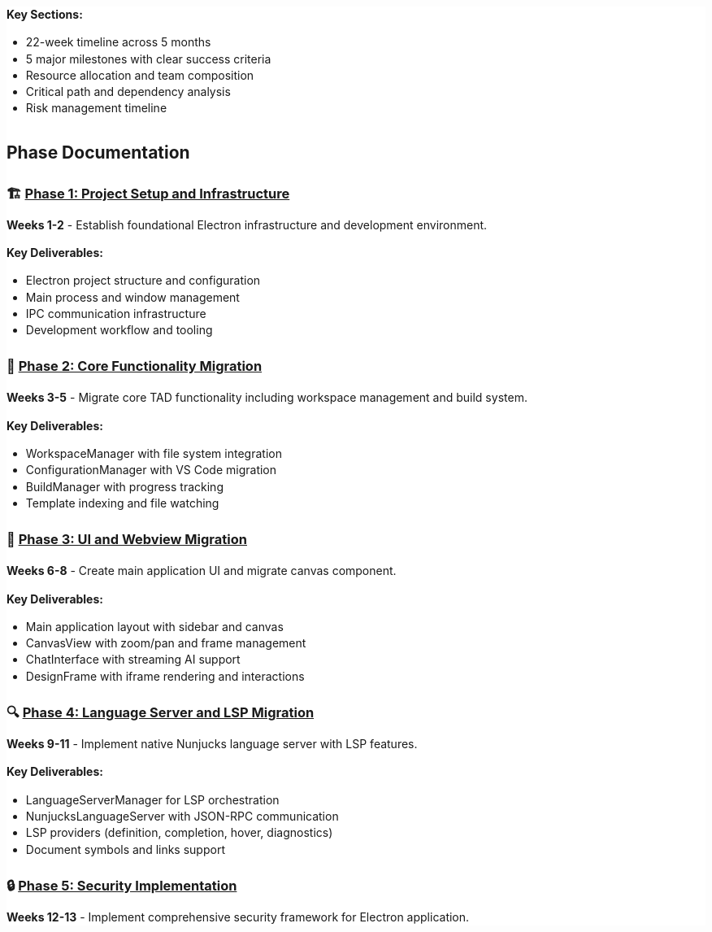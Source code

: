 **Key Sections:**
- 22-week timeline across 5 months
- 5 major milestones with clear success criteria
- Resource allocation and team composition
- Critical path and dependency analysis
- Risk management timeline

## Phase Documentation

### 🏗️ [Phase 1: Project Setup and Infrastructure](./phase-1-project-setup.md)
**Weeks 1-2** - Establish foundational Electron infrastructure and development environment.

**Key Deliverables:**
- Electron project structure and configuration
- Main process and window management
- IPC communication infrastructure
- Development workflow and tooling

### 🔧 [Phase 2: Core Functionality Migration](./phase-2-core-functionality.md)
**Weeks 3-5** - Migrate core TAD functionality including workspace management and build system.

**Key Deliverables:**
- WorkspaceManager with file system integration
- ConfigurationManager with VS Code migration
- BuildManager with progress tracking
- Template indexing and file watching

### 🎨 [Phase 3: UI and Webview Migration](./phase-3-ui-webview-migration.md)
**Weeks 6-8** - Create main application UI and migrate canvas component.

**Key Deliverables:**
- Main application layout with sidebar and canvas
- CanvasView with zoom/pan and frame management
- ChatInterface with streaming AI support
- DesignFrame with iframe rendering and interactions

### 🔍 [Phase 4: Language Server and LSP Migration](./phase-4-lsp-migration.md)
**Weeks 9-11** - Implement native Nunjucks language server with LSP features.

**Key Deliverables:**
- LanguageServerManager for LSP orchestration
- NunjucksLanguageServer with JSON-RPC communication
- LSP providers (definition, completion, hover, diagnostics)
- Document symbols and links support

### 🔒 [Phase 5: Security Implementation](./phase-5-security-implementation.md)
**Weeks 12-13** - Implement comprehensive security framework for Electron application.
